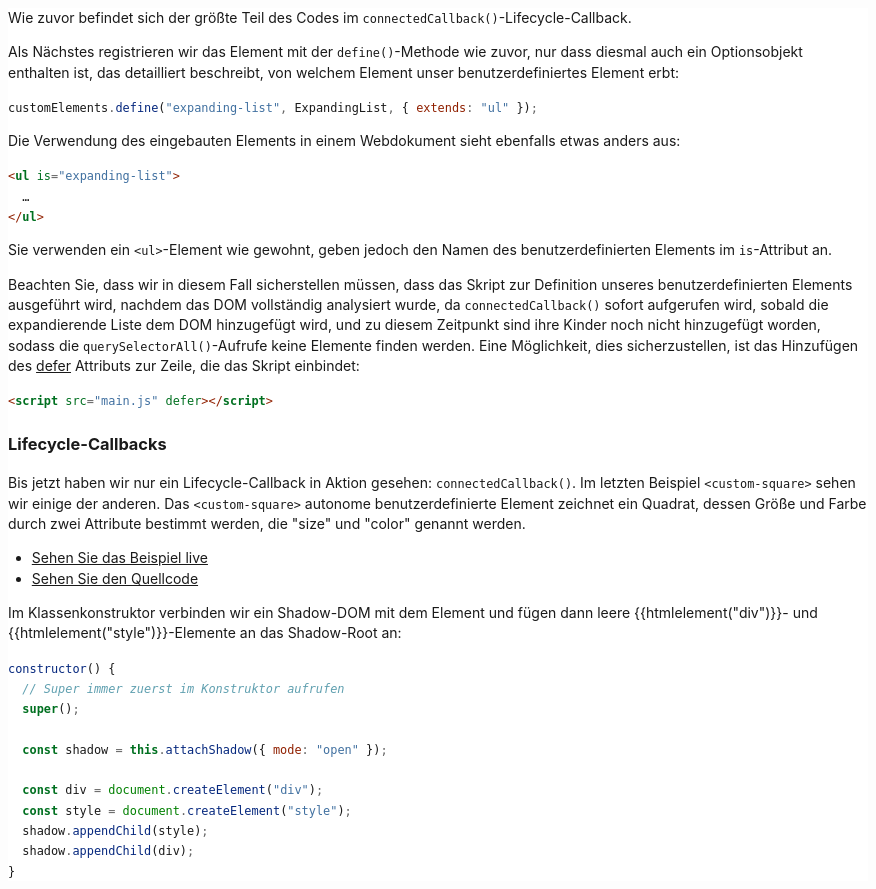 Wie zuvor befindet sich der größte Teil des Codes im `connectedCallback()`-Lifecycle-Callback.

Als Nächstes registrieren wir das Element mit der `define()`-Methode wie zuvor, nur dass diesmal auch ein Optionsobjekt enthalten ist, das detailliert beschreibt, von welchem Element unser benutzerdefiniertes Element erbt:

```js
customElements.define("expanding-list", ExpandingList, { extends: "ul" });
```

Die Verwendung des eingebauten Elements in einem Webdokument sieht ebenfalls etwas anders aus:

```html
<ul is="expanding-list">
  …
</ul>
```

Sie verwenden ein `<ul>`-Element wie gewohnt, geben jedoch den Namen des benutzerdefinierten Elements im `is`-Attribut an.

Beachten Sie, dass wir in diesem Fall sicherstellen müssen, dass das Skript zur Definition unseres benutzerdefinierten Elements ausgeführt wird, nachdem das DOM vollständig analysiert wurde, da `connectedCallback()` sofort aufgerufen wird, sobald die expandierende Liste dem DOM hinzugefügt wird, und zu diesem Zeitpunkt sind ihre Kinder noch nicht hinzugefügt worden, sodass die `querySelectorAll()`-Aufrufe keine Elemente finden werden. Eine Möglichkeit, dies sicherzustellen, ist das Hinzufügen des [defer](/de/docs/Web/HTML/Element/script#defer) Attributs zur Zeile, die das Skript einbindet:

```html
<script src="main.js" defer></script>
```

### Lifecycle-Callbacks

Bis jetzt haben wir nur ein Lifecycle-Callback in Aktion gesehen: `connectedCallback()`. Im letzten Beispiel `<custom-square>` sehen wir einige der anderen. Das `<custom-square>` autonome benutzerdefinierte Element zeichnet ein Quadrat, dessen Größe und Farbe durch zwei Attribute bestimmt werden, die "size" und "color" genannt werden.

- [Sehen Sie das Beispiel live](https://mdn.github.io/web-components-examples/life-cycle-callbacks/)
- [Sehen Sie den Quellcode](https://github.com/mdn/web-components-examples/tree/main/life-cycle-callbacks)

Im Klassenkonstruktor verbinden wir ein Shadow-DOM mit dem Element und fügen dann leere {{htmlelement("div")}}- und {{htmlelement("style")}}-Elemente an das Shadow-Root an:

```js
constructor() {
  // Super immer zuerst im Konstruktor aufrufen
  super();

  const shadow = this.attachShadow({ mode: "open" });

  const div = document.createElement("div");
  const style = document.createElement("style");
  shadow.appendChild(style);
  shadow.appendChild(div);
}
```

